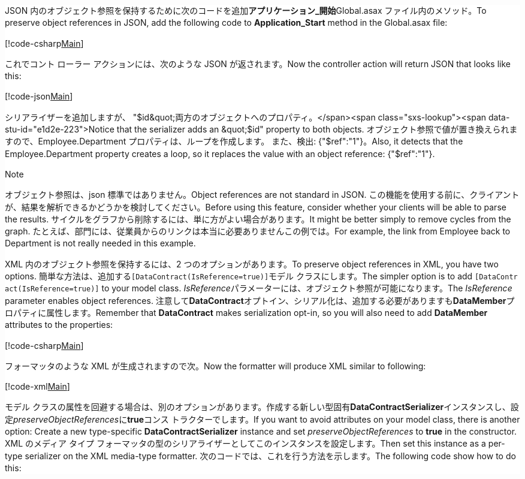 <span data-ttu-id="e1d2e-221">JSON 内のオブジェクト参照を保持するために次のコードを追加**アプリケーション\_開始**Global.asax ファイル内のメソッド。</span><span class="sxs-lookup"><span data-stu-id="e1d2e-221">To preserve object references in JSON, add the following code to **Application\_Start** method in the Global.asax file:</span></span>

[!code-csharp[Main](json-and-xml-serialization/samples/sample18.cs)]

<span data-ttu-id="e1d2e-222">これでコント ローラー アクションには、次のような JSON が返されます。</span><span class="sxs-lookup"><span data-stu-id="e1d2e-222">Now the controller action will return JSON that looks like this:</span></span>

[!code-json[Main](json-and-xml-serialization/samples/sample19.json)]

<span data-ttu-id="e1d2e-223">シリアライザーを追加しますが、 &quot;$id&quot;両方のオブジェクトへのプロパティ。</span><span class="sxs-lookup"><span data-stu-id="e1d2e-223">Notice that the serializer adds an &quot;$id&quot; property to both objects.</span></span> <span data-ttu-id="e1d2e-224">オブジェクト参照で値が置き換えられますので、Employee.Department プロパティは、ループを作成します。 また、検出: {&quot;$ref&quot;:&quot;1&quot;}。</span><span class="sxs-lookup"><span data-stu-id="e1d2e-224">Also, it detects that the Employee.Department property creates a loop, so it replaces the value with an object reference: {&quot;$ref&quot;:&quot;1&quot;}.</span></span>

> [!NOTE]
> <span data-ttu-id="e1d2e-225">オブジェクト参照は、json 標準ではありません。</span><span class="sxs-lookup"><span data-stu-id="e1d2e-225">Object references are not standard in JSON.</span></span> <span data-ttu-id="e1d2e-226">この機能を使用する前に、クライアントが、結果を解析できるかどうかを検討してください。</span><span class="sxs-lookup"><span data-stu-id="e1d2e-226">Before using this feature, consider whether your clients will be able to parse the results.</span></span> <span data-ttu-id="e1d2e-227">サイクルをグラフから削除するには、単に方がよい場合があります。</span><span class="sxs-lookup"><span data-stu-id="e1d2e-227">It might be better simply to remove cycles from the graph.</span></span> <span data-ttu-id="e1d2e-228">たとえば、部門には、従業員からのリンクは本当に必要ありませんこの例では。</span><span class="sxs-lookup"><span data-stu-id="e1d2e-228">For example, the link from Employee back to Department is not really needed in this example.</span></span>

<span data-ttu-id="e1d2e-229">XML 内のオブジェクト参照を保持するには、2 つのオプションがあります。</span><span class="sxs-lookup"><span data-stu-id="e1d2e-229">To preserve object references in XML, you have two options.</span></span> <span data-ttu-id="e1d2e-230">簡単な方法は、追加する`[DataContract(IsReference=true)]`モデル クラスにします。</span><span class="sxs-lookup"><span data-stu-id="e1d2e-230">The simpler option is to add `[DataContract(IsReference=true)]` to your model class.</span></span> <span data-ttu-id="e1d2e-231">*IsReference*パラメーターには、オブジェクト参照が可能になります。</span><span class="sxs-lookup"><span data-stu-id="e1d2e-231">The *IsReference* parameter enables object references.</span></span> <span data-ttu-id="e1d2e-232">注意して**DataContract**オプトイン、シリアル化は、追加する必要がありますも**DataMember**プロパティに属性します。</span><span class="sxs-lookup"><span data-stu-id="e1d2e-232">Remember that **DataContract** makes serialization opt-in, so you will also need to add **DataMember** attributes to the properties:</span></span>

[!code-csharp[Main](json-and-xml-serialization/samples/sample20.cs)]

<span data-ttu-id="e1d2e-233">フォーマッタのような XML が生成されますので次。</span><span class="sxs-lookup"><span data-stu-id="e1d2e-233">Now the formatter will produce XML similar to following:</span></span>

[!code-xml[Main](json-and-xml-serialization/samples/sample21.xml)]

<span data-ttu-id="e1d2e-234">モデル クラスの属性を回避する場合は、別のオプションがあります。作成する新しい型固有**DataContractSerializer**インスタンスし、設定*preserveObjectReferences*に**true**コンス トラクターでします。</span><span class="sxs-lookup"><span data-stu-id="e1d2e-234">If you want to avoid attributes on your model class, there is another option: Create a new type-specific **DataContractSerializer** instance and set *preserveObjectReferences* to **true** in the constructor.</span></span> <span data-ttu-id="e1d2e-235">XML のメディア タイプ フォーマッタの型のシリアライザーとしてこのインスタンスを設定します。</span><span class="sxs-lookup"><span data-stu-id="e1d2e-235">Then set this instance as a per-type serializer on the XML media-type formatter.</span></span> <span data-ttu-id="e1d2e-236">次のコードでは、これを行う方法を示します。</span><span class="sxs-lookup"><span data-stu-id="e1d2e-236">The following code show how to do this:</span></span>
